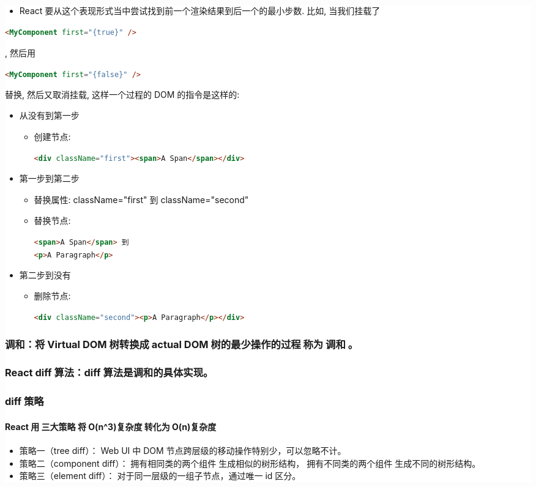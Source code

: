 - React 要从这个表现形式当中尝试找到前一个渲染结果到后一个的最小步数.
  比如, 当我们挂载了

```html
<MyComponent first="{true}" />
```

, 然后用

```html
<MyComponent first="{false}" />
```

替换, 然后又取消挂载,
这样一个过程的 DOM 的指令是这样的:

- 从没有到第一步

  - 创建节点:

    ```html
    <div className="first"><span>A Span</span></div>
    ```

- 第一步到第二步

  - 替换属性: className="first" 到 className="second"

  - 替换节点:

    ```html
    <span>A Span</span> 到
    <p>A Paragraph</p>
    ```

- 第二步到没有

  - 删除节点:

    ```html
    <div className="second"><p>A Paragraph</p></div>
    ```

### 调和：将 Virtual DOM 树转换成 actual DOM 树的最少操作的过程 称为 调和 。

### React diff 算法：diff 算法是调和的具体实现。

### diff 策略

#### React 用 三大策略 将 O(n^3)复杂度 转化为 O(n)复杂度

- 策略一（tree diff）：
  Web UI 中 DOM 节点跨层级的移动操作特别少，可以忽略不计。
- 策略二（component diff）：
  拥有相同类的两个组件 生成相似的树形结构，
  拥有不同类的两个组件 生成不同的树形结构。
- 策略三（element diff）：
  对于同一层级的一组子节点，通过唯一 id 区分。
